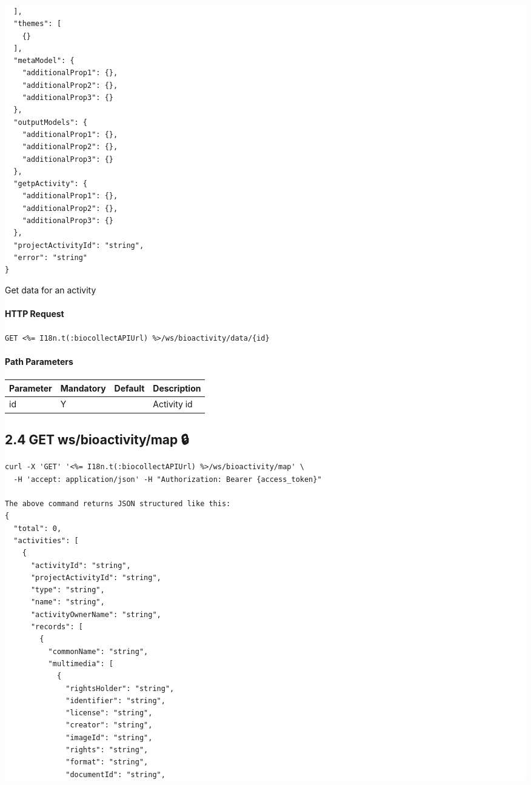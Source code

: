 ```shell
  ],
  "themes": [
    {}
  ],
  "metaModel": {
    "additionalProp1": {},
    "additionalProp2": {},
    "additionalProp3": {}
  },
  "outputModels": {
    "additionalProp1": {},
    "additionalProp2": {},
    "additionalProp3": {}
  },
  "getpActivity": {
    "additionalProp1": {},
    "additionalProp2": {},
    "additionalProp3": {}
  },
  "projectActivityId": "string",
  "error": "string"
}
```
Get data for an activity

#### HTTP Request
`GET <%= I18n.t(:biocollectAPIUrl) %>/ws/bioactivity/data/{id}`

#### Path Parameters

Parameter | Mandatory | Default | Description
--------- | --------- | ------- | -----------
id | Y | | Activity id

## 2.4 GET ws/bioactivity/map <p style="display: inline;">&#128274;</p>
```shell
curl -X 'GET' '<%= I18n.t(:biocollectAPIUrl) %>/ws/bioactivity/map' \
  -H 'accept: application/json' -H "Authorization: Bearer {access_token}"

The above command returns JSON structured like this:
{
  "total": 0,
  "activities": [
    {
      "activityId": "string",
      "projectActivityId": "string",
      "type": "string",
      "name": "string",
      "activityOwnerName": "string",
      "records": [
        {
          "commonName": "string",
          "multimedia": [
            {
              "rightsHolder": "string",
              "identifier": "string",
              "license": "string",
              "creator": "string",
              "imageId": "string",
              "rights": "string",
              "format": "string",
              "documentId": "string",
```